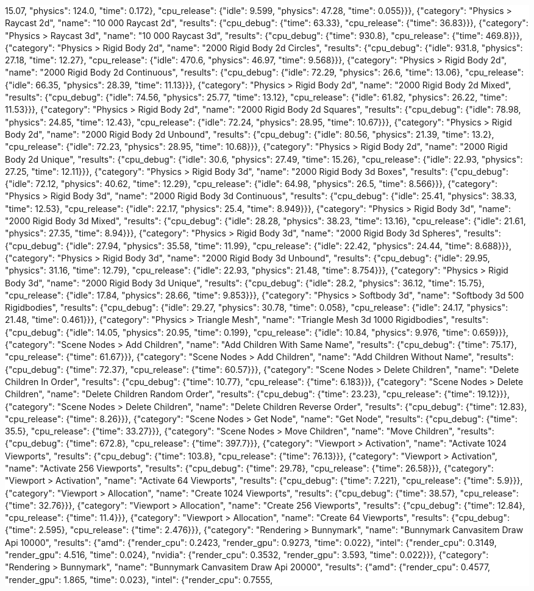 15.07, "physics": 124.0, "time": 0.172}, "cpu_release": {"idle": 9.599, "physics": 47.28, "time": 0.055}}}, {"category": "Physics > Raycast 2d", "name": "10 000 Raycast 2d", "results": {"cpu_debug": {"time": 63.33}, "cpu_release": {"time": 36.83}}}, {"category": "Physics > Raycast 3d", "name": "10 000 Raycast 3d", "results": {"cpu_debug": {"time": 930.8}, "cpu_release": {"time": 469.8}}}, {"category": "Physics > Rigid Body 2d", "name": "2000 Rigid Body 2d Circles", "results": {"cpu_debug": {"idle": 931.8, "physics": 27.18, "time": 12.27}, "cpu_release": {"idle": 470.6, "physics": 46.97, "time": 9.568}}}, {"category": "Physics > Rigid Body 2d", "name": "2000 Rigid Body 2d Continuous", "results": {"cpu_debug": {"idle": 72.29, "physics": 26.6, "time": 13.06}, "cpu_release": {"idle": 66.35, "physics": 28.39, "time": 11.13}}}, {"category": "Physics > Rigid Body 2d", "name": "2000 Rigid Body 2d Mixed", "results": {"cpu_debug": {"idle": 74.56, "physics": 25.77, "time": 13.12}, "cpu_release": {"idle": 61.82, "physics": 26.22, "time": 11.53}}}, {"category": "Physics > Rigid Body 2d", "name": "2000 Rigid Body 2d Squares", "results": {"cpu_debug": {"idle": 78.98, "physics": 24.85, "time": 12.43}, "cpu_release": {"idle": 72.24, "physics": 28.95, "time": 10.67}}}, {"category": "Physics > Rigid Body 2d", "name": "2000 Rigid Body 2d Unbound", "results": {"cpu_debug": {"idle": 80.56, "physics": 21.39, "time": 13.2}, "cpu_release": {"idle": 72.23, "physics": 28.95, "time": 10.68}}}, {"category": "Physics > Rigid Body 2d", "name": "2000 Rigid Body 2d Unique", "results": {"cpu_debug": {"idle": 30.6, "physics": 27.49, "time": 15.26}, "cpu_release": {"idle": 22.93, "physics": 27.25, "time": 12.11}}}, {"category": "Physics > Rigid Body 3d", "name": "2000 Rigid Body 3d Boxes", "results": {"cpu_debug": {"idle": 72.12, "physics": 40.62, "time": 12.29}, "cpu_release": {"idle": 64.98, "physics": 26.5, "time": 8.566}}}, {"category": "Physics > Rigid Body 3d", "name": "2000 Rigid Body 3d Continuous", "results": {"cpu_debug": {"idle": 25.41, "physics": 38.33, "time": 12.53}, "cpu_release": {"idle": 22.17, "physics": 25.4, "time": 8.949}}}, {"category": "Physics > Rigid Body 3d", "name": "2000 Rigid Body 3d Mixed", "results": {"cpu_debug": {"idle": 28.28, "physics": 38.23, "time": 13.16}, "cpu_release": {"idle": 21.61, "physics": 27.35, "time": 8.94}}}, {"category": "Physics > Rigid Body 3d", "name": "2000 Rigid Body 3d Spheres", "results": {"cpu_debug": {"idle": 27.94, "physics": 35.58, "time": 11.99}, "cpu_release": {"idle": 22.42, "physics": 24.44, "time": 8.688}}}, {"category": "Physics > Rigid Body 3d", "name": "2000 Rigid Body 3d Unbound", "results": {"cpu_debug": {"idle": 29.95, "physics": 31.16, "time": 12.79}, "cpu_release": {"idle": 22.93, "physics": 21.48, "time": 8.754}}}, {"category": "Physics > Rigid Body 3d", "name": "2000 Rigid Body 3d Unique", "results": {"cpu_debug": {"idle": 28.2, "physics": 36.12, "time": 15.75}, "cpu_release": {"idle": 17.84, "physics": 28.66, "time": 9.853}}}, {"category": "Physics > Softbody 3d", "name": "Softbody 3d 500 Rigidbodies", "results": {"cpu_debug": {"idle": 29.27, "physics": 30.78, "time": 0.058}, "cpu_release": {"idle": 24.17, "physics": 21.48, "time": 0.461}}}, {"category": "Physics > Triangle Mesh", "name": "Triangle Mesh 3d 1000 Rigidbodies", "results": {"cpu_debug": {"idle": 14.05, "physics": 20.95, "time": 0.199}, "cpu_release": {"idle": 10.84, "physics": 9.976, "time": 0.659}}}, {"category": "Scene Nodes > Add Children", "name": "Add Children With Same Name", "results": {"cpu_debug": {"time": 75.17}, "cpu_release": {"time": 61.67}}}, {"category": "Scene Nodes > Add Children", "name": "Add Children Without Name", "results": {"cpu_debug": {"time": 72.37}, "cpu_release": {"time": 60.57}}}, {"category": "Scene Nodes > Delete Children", "name": "Delete Children In Order", "results": {"cpu_debug": {"time": 10.77}, "cpu_release": {"time": 6.183}}}, {"category": "Scene Nodes > Delete Children", "name": "Delete Children Random Order", "results": {"cpu_debug": {"time": 23.23}, "cpu_release": {"time": 19.12}}}, {"category": "Scene Nodes > Delete Children", "name": "Delete Children Reverse Order", "results": {"cpu_debug": {"time": 12.83}, "cpu_release": {"time": 8.26}}}, {"category": "Scene Nodes > Get Node", "name": "Get Node", "results": {"cpu_debug": {"time": 35.5}, "cpu_release": {"time": 33.27}}}, {"category": "Scene Nodes > Move Children", "name": "Move Children", "results": {"cpu_debug": {"time": 672.8}, "cpu_release": {"time": 397.7}}}, {"category": "Viewport > Activation", "name": "Activate 1024 Viewports", "results": {"cpu_debug": {"time": 103.8}, "cpu_release": {"time": 76.13}}}, {"category": "Viewport > Activation", "name": "Activate 256 Viewports", "results": {"cpu_debug": {"time": 29.78}, "cpu_release": {"time": 26.58}}}, {"category": "Viewport > Activation", "name": "Activate 64 Viewports", "results": {"cpu_debug": {"time": 7.221}, "cpu_release": {"time": 5.9}}}, {"category": "Viewport > Allocation", "name": "Create 1024 Viewports", "results": {"cpu_debug": {"time": 38.57}, "cpu_release": {"time": 32.76}}}, {"category": "Viewport > Allocation", "name": "Create 256 Viewports", "results": {"cpu_debug": {"time": 12.84}, "cpu_release": {"time": 11.4}}}, {"category": "Viewport > Allocation", "name": "Create 64 Viewports", "results": {"cpu_debug": {"time": 2.595}, "cpu_release": {"time": 2.476}}}, {"category": "Rendering > Bunnymark", "name": "Bunnymark Canvasitem Draw Api 10000", "results": {"amd": {"render_cpu": 0.2423, "render_gpu": 0.9273, "time": 0.022}, "intel": {"render_cpu": 0.3149, "render_gpu": 4.516, "time": 0.024}, "nvidia": {"render_cpu": 0.3532, "render_gpu": 3.593, "time": 0.022}}}, {"category": "Rendering > Bunnymark", "name": "Bunnymark Canvasitem Draw Api 20000", "results": {"amd": {"render_cpu": 0.4577, "render_gpu": 1.865, "time": 0.023}, "intel": {"render_cpu": 0.7555,